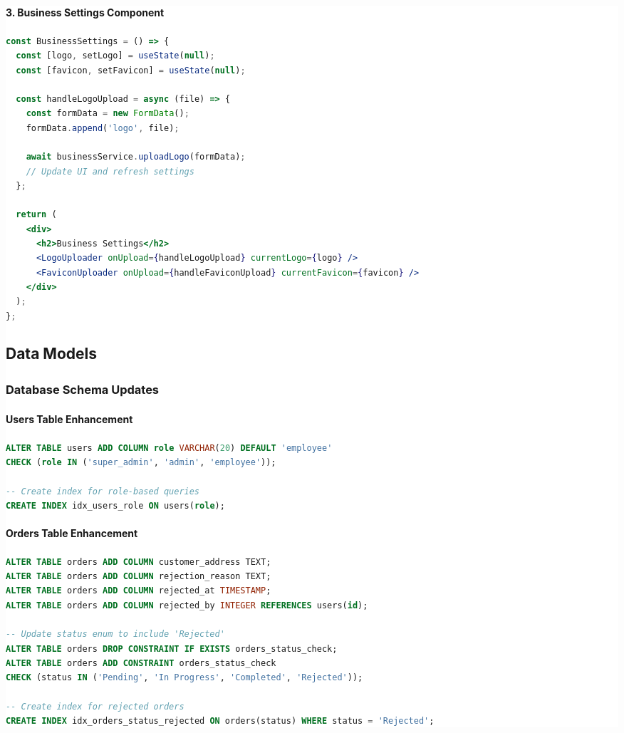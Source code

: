 #### 3. Business Settings Component
```jsx
const BusinessSettings = () => {
  const [logo, setLogo] = useState(null);
  const [favicon, setFavicon] = useState(null);
  
  const handleLogoUpload = async (file) => {
    const formData = new FormData();
    formData.append('logo', file);
    
    await businessService.uploadLogo(formData);
    // Update UI and refresh settings
  };
  
  return (
    <div>
      <h2>Business Settings</h2>
      <LogoUploader onUpload={handleLogoUpload} currentLogo={logo} />
      <FaviconUploader onUpload={handleFaviconUpload} currentFavicon={favicon} />
    </div>
  );
};
```

## Data Models

### Database Schema Updates

#### Users Table Enhancement
```sql
ALTER TABLE users ADD COLUMN role VARCHAR(20) DEFAULT 'employee' 
CHECK (role IN ('super_admin', 'admin', 'employee'));

-- Create index for role-based queries
CREATE INDEX idx_users_role ON users(role);
```

#### Orders Table Enhancement
```sql
ALTER TABLE orders ADD COLUMN customer_address TEXT;
ALTER TABLE orders ADD COLUMN rejection_reason TEXT;
ALTER TABLE orders ADD COLUMN rejected_at TIMESTAMP;
ALTER TABLE orders ADD COLUMN rejected_by INTEGER REFERENCES users(id);

-- Update status enum to include 'Rejected'
ALTER TABLE orders DROP CONSTRAINT IF EXISTS orders_status_check;
ALTER TABLE orders ADD CONSTRAINT orders_status_check 
CHECK (status IN ('Pending', 'In Progress', 'Completed', 'Rejected'));

-- Create index for rejected orders
CREATE INDEX idx_orders_status_rejected ON orders(status) WHERE status = 'Rejected';
```
